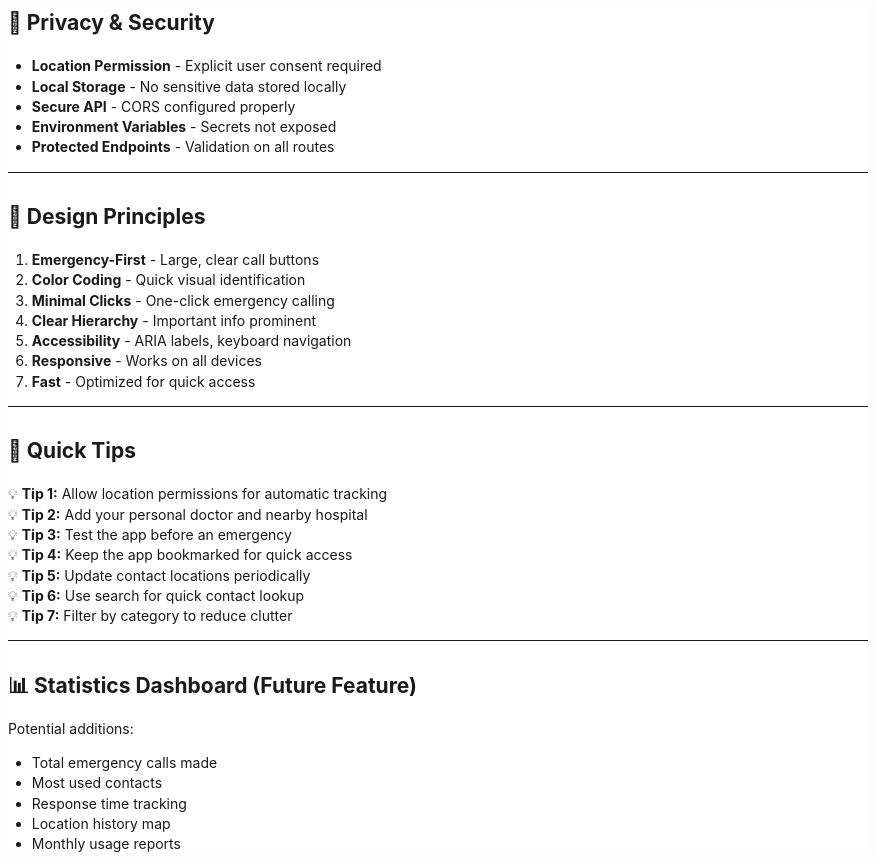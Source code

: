 
## 🔐 Privacy & Security

- **Location Permission** - Explicit user consent required
- **Local Storage** - No sensitive data stored locally
- **Secure API** - CORS configured properly
- **Environment Variables** - Secrets not exposed
- **Protected Endpoints** - Validation on all routes

---

## 🎨 Design Principles

1. **Emergency-First** - Large, clear call buttons
2. **Color Coding** - Quick visual identification
3. **Minimal Clicks** - One-click emergency calling
4. **Clear Hierarchy** - Important info prominent
5. **Accessibility** - ARIA labels, keyboard navigation
6. **Responsive** - Works on all devices
7. **Fast** - Optimized for quick access

---

## 🚀 Quick Tips

💡 **Tip 1:** Allow location permissions for automatic tracking  
💡 **Tip 2:** Add your personal doctor and nearby hospital  
💡 **Tip 3:** Test the app before an emergency  
💡 **Tip 4:** Keep the app bookmarked for quick access  
💡 **Tip 5:** Update contact locations periodically  
💡 **Tip 6:** Use search for quick contact lookup  
💡 **Tip 7:** Filter by category to reduce clutter  

---

## 📊 Statistics Dashboard (Future Feature)

Potential additions:
- Total emergency calls made
- Most used contacts
- Response time tracking
- Location history map
- Monthly usage reports
